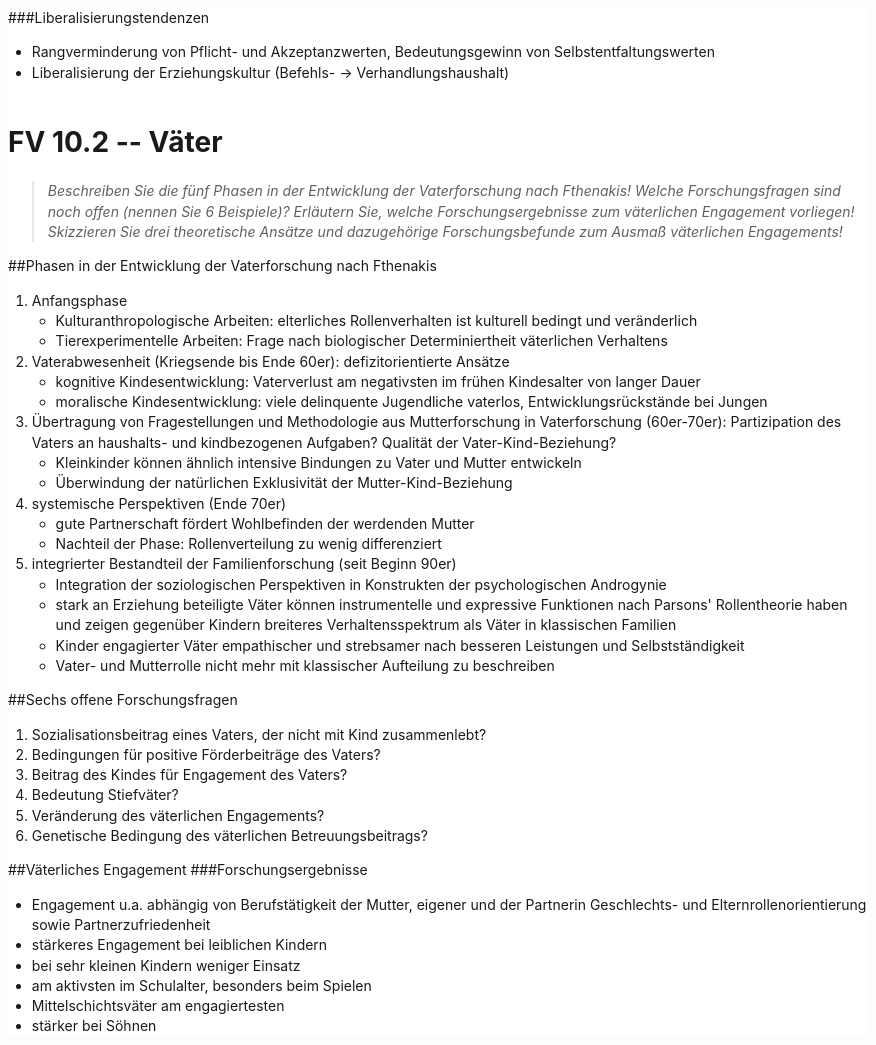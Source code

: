 ###Liberalisierungstendenzen
- Rangverminderung von Pflicht- und Akzeptanzwerten, Bedeutungsgewinn von Selbstentfaltungswerten
- Liberalisierung der Erziehungskultur (Befehls- → Verhandlungshaushalt)

FV 10.2 -- Väter
================
>_Beschreiben Sie die fünf Phasen in der Entwicklung der Vaterforschung nach Fthenakis! Welche Forschungsfragen sind noch offen (nennen Sie 6 Beispiele)? Erläutern Sie, welche Forschungsergebnisse zum väterlichen Engagement vorliegen! Skizzieren Sie drei theoretische Ansätze und dazugehörige Forschungsbefunde zum Ausmaß väterlichen Engagements!_

##Phasen in der Entwicklung der Vaterforschung nach Fthenakis
1. Anfangsphase
	- Kulturanthropologische Arbeiten: elterliches Rollenverhalten ist kulturell bedingt und veränderlich
	- Tierexperimentelle Arbeiten: Frage nach biologischer Determiniertheit väterlichen Verhaltens
2. Vaterabwesenheit (Kriegsende bis Ende 60er): defizitorientierte Ansätze
	- kognitive Kindesentwicklung: Vaterverlust am negativsten im frühen Kindesalter von langer Dauer
	- moralische Kindesentwicklung: viele delinquente Jugendliche vaterlos, Entwicklungsrückstände bei Jungen
3. Übertragung von Fragestellungen und Methodologie aus Mutterforschung in Vaterforschung (60er-70er): Partizipation des Vaters an haushalts- und kindbezogenen Aufgaben? Qualität der Vater-Kind-Beziehung?
	- Kleinkinder können ähnlich intensive Bindungen zu Vater und Mutter entwickeln
	- Überwindung der natürlichen Exklusivität der Mutter-Kind-Beziehung
4. systemische Perspektiven (Ende 70er)
	- gute Partnerschaft fördert Wohlbefinden der werdenden Mutter
	- Nachteil der Phase: Rollenverteilung zu wenig differenziert
5. integrierter Bestandteil der Familienforschung (seit Beginn 90er)
	- Integration der soziologischen Perspektiven in Konstrukten der psychologischen Androgynie
	- stark an Erziehung beteiligte Väter können instrumentelle und expressive Funktionen nach Parsons' Rollentheorie haben und zeigen gegenüber Kindern breiteres Verhaltensspektrum als Väter in klassischen Familien
	- Kinder engagierter Väter empathischer und strebsamer nach besseren Leistungen und Selbstständigkeit
	- Vater- und Mutterrolle nicht mehr mit klassischer Aufteilung zu beschreiben

##Sechs offene Forschungsfragen
1. Sozialisationsbeitrag eines Vaters, der nicht mit Kind zusammenlebt?
2. Bedingungen für positive Förderbeiträge des Vaters?
3. Beitrag des Kindes für Engagement des Vaters?
4. Bedeutung Stiefväter?
5. Veränderung des väterlichen Engagements?
6. Genetische Bedingung des väterlichen Betreuungsbeitrags?

##Väterliches Engagement
###Forschungsergebnisse
- Engagement u.a. abhängig von Berufstätigkeit der Mutter, eigener und der Partnerin Geschlechts- und Elternrollenorientierung sowie Partnerzufriedenheit
- stärkeres Engagement bei leiblichen Kindern
- bei sehr kleinen Kindern weniger Einsatz
- am aktivsten im Schulalter, besonders beim Spielen
- Mittelschichtsväter am engagiertesten
- stärker bei Söhnen
